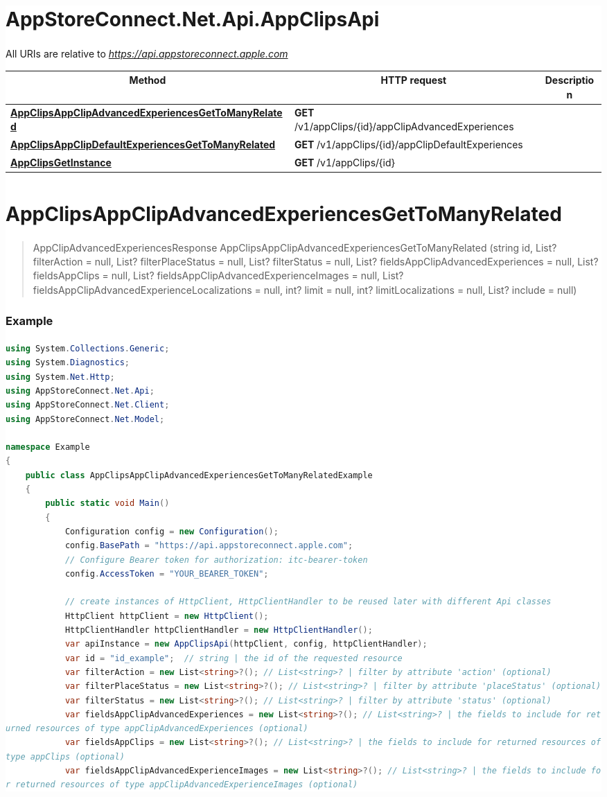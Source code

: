 # AppStoreConnect.Net.Api.AppClipsApi

All URIs are relative to *https://api.appstoreconnect.apple.com*

| Method | HTTP request | Description |
|--------|--------------|-------------|
| [**AppClipsAppClipAdvancedExperiencesGetToManyRelated**](AppClipsApi.md#appclipsappclipadvancedexperiencesgettomanyrelated) | **GET** /v1/appClips/{id}/appClipAdvancedExperiences |  |
| [**AppClipsAppClipDefaultExperiencesGetToManyRelated**](AppClipsApi.md#appclipsappclipdefaultexperiencesgettomanyrelated) | **GET** /v1/appClips/{id}/appClipDefaultExperiences |  |
| [**AppClipsGetInstance**](AppClipsApi.md#appclipsgetinstance) | **GET** /v1/appClips/{id} |  |

<a name="appclipsappclipadvancedexperiencesgettomanyrelated"></a>
# **AppClipsAppClipAdvancedExperiencesGetToManyRelated**
> AppClipAdvancedExperiencesResponse AppClipsAppClipAdvancedExperiencesGetToManyRelated (string id, List<string>? filterAction = null, List<string>? filterPlaceStatus = null, List<string>? filterStatus = null, List<string>? fieldsAppClipAdvancedExperiences = null, List<string>? fieldsAppClips = null, List<string>? fieldsAppClipAdvancedExperienceImages = null, List<string>? fieldsAppClipAdvancedExperienceLocalizations = null, int? limit = null, int? limitLocalizations = null, List<string>? include = null)



### Example
```csharp
using System.Collections.Generic;
using System.Diagnostics;
using System.Net.Http;
using AppStoreConnect.Net.Api;
using AppStoreConnect.Net.Client;
using AppStoreConnect.Net.Model;

namespace Example
{
    public class AppClipsAppClipAdvancedExperiencesGetToManyRelatedExample
    {
        public static void Main()
        {
            Configuration config = new Configuration();
            config.BasePath = "https://api.appstoreconnect.apple.com";
            // Configure Bearer token for authorization: itc-bearer-token
            config.AccessToken = "YOUR_BEARER_TOKEN";

            // create instances of HttpClient, HttpClientHandler to be reused later with different Api classes
            HttpClient httpClient = new HttpClient();
            HttpClientHandler httpClientHandler = new HttpClientHandler();
            var apiInstance = new AppClipsApi(httpClient, config, httpClientHandler);
            var id = "id_example";  // string | the id of the requested resource
            var filterAction = new List<string>?(); // List<string>? | filter by attribute 'action' (optional) 
            var filterPlaceStatus = new List<string>?(); // List<string>? | filter by attribute 'placeStatus' (optional) 
            var filterStatus = new List<string>?(); // List<string>? | filter by attribute 'status' (optional) 
            var fieldsAppClipAdvancedExperiences = new List<string>?(); // List<string>? | the fields to include for returned resources of type appClipAdvancedExperiences (optional) 
            var fieldsAppClips = new List<string>?(); // List<string>? | the fields to include for returned resources of type appClips (optional) 
            var fieldsAppClipAdvancedExperienceImages = new List<string>?(); // List<string>? | the fields to include for returned resources of type appClipAdvancedExperienceImages (optional) 
```